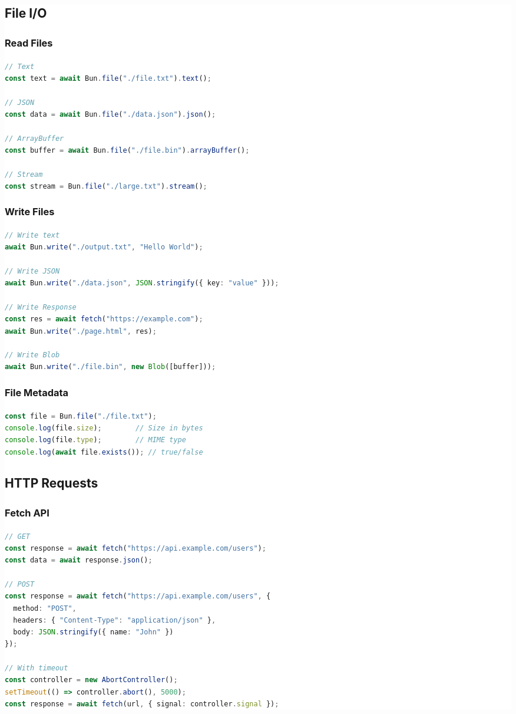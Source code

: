 ## File I/O

### Read Files
```typescript
// Text
const text = await Bun.file("./file.txt").text();

// JSON
const data = await Bun.file("./data.json").json();

// ArrayBuffer
const buffer = await Bun.file("./file.bin").arrayBuffer();

// Stream
const stream = Bun.file("./large.txt").stream();
```

### Write Files
```typescript
// Write text
await Bun.write("./output.txt", "Hello World");

// Write JSON
await Bun.write("./data.json", JSON.stringify({ key: "value" }));

// Write Response
const res = await fetch("https://example.com");
await Bun.write("./page.html", res);

// Write Blob
await Bun.write("./file.bin", new Blob([buffer]));
```

### File Metadata
```typescript
const file = Bun.file("./file.txt");
console.log(file.size);        // Size in bytes
console.log(file.type);        // MIME type
console.log(await file.exists()); // true/false
```

## HTTP Requests

### Fetch API
```typescript
// GET
const response = await fetch("https://api.example.com/users");
const data = await response.json();

// POST
const response = await fetch("https://api.example.com/users", {
  method: "POST",
  headers: { "Content-Type": "application/json" },
  body: JSON.stringify({ name: "John" })
});

// With timeout
const controller = new AbortController();
setTimeout(() => controller.abort(), 5000);
const response = await fetch(url, { signal: controller.signal });
```
